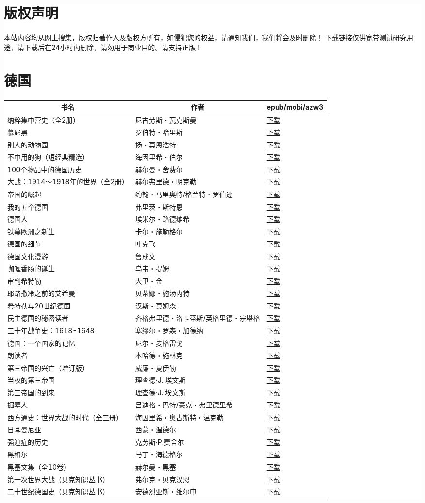 # 版权声明

本站内容均从网上搜集，版权归著作人及版权方所有，如侵犯您的权益，请通知我们，我们将会及时删除！ 下载链接仅供宽带测试研究用途，请下载后在24小时内删除，请勿用于商业目的。请支持正版！

# 德国

| 书名 | 作者 | epub/mobi/azw3 |
| --- | --- | --- |
| 纳粹集中营史（全2册） | 尼古劳斯・瓦克斯曼 | [下载](https://url89.ctfile.com/f/31084289-1375491625-c415d8?p=8866) |
| 慕尼黑 | 罗伯特・哈里斯 | [下载](https://url89.ctfile.com/f/31084289-1375493383-9583c5?p=8866) |
| 别人的动物园 | 扬・莫恩浩特 | [下载](https://url89.ctfile.com/f/31084289-1375497574-d5742d?p=8866) |
| 不中用的狗（短经典精选） | 海因里希・伯尔 | [下载](https://url89.ctfile.com/f/31084289-1375499308-749147?p=8866) |
| 100个物品中的德国历史 | 赫尔曼・舍费尔 | [下载](https://url89.ctfile.com/f/31084289-1375500205-230f28?p=8866) |
| 大战：1914～1918年的世界（全2册） | 赫尔弗里德・明克勒 | [下载](https://url89.ctfile.com/f/31084289-1375500367-921478?p=8866) |
| 帝国的崛起 | 约翰・马里奥特/格兰特・罗伯逊 | [下载](https://url89.ctfile.com/f/31084289-1375508947-f67a76?p=8866) |
| 我的五个德国 | 弗里茨・斯特恩 | [下载](https://url89.ctfile.com/f/31084289-1375509865-2a6833?p=8866) |
| 德国人 | 埃米尔・路德维希 | [下载](https://url89.ctfile.com/f/31084289-1375511845-4ad275?p=8866) |
| 铁幕欧洲之新生 | 卡尔・施勒格尔 | [下载](https://url89.ctfile.com/f/31084289-1375512076-49e394?p=8866) |
| 德国的细节 | 叶克飞 | [下载](https://url89.ctfile.com/f/31084289-1357000312-ad2cbf?p=8866) |
| 德国文化漫游 | 鲁成文 | [下载](https://url89.ctfile.com/f/31084289-1357000294-049fc0?p=8866) |
| 咖喱香肠的诞生 | 乌韦・提姆 | [下载](https://url89.ctfile.com/f/31084289-1357000282-bf0d55?p=8866) |
| 审判希特勒 | 大卫・金 | [下载](https://url89.ctfile.com/f/31084289-1356998536-d8c07b?p=8866) |
| 耶路撒冷之前的艾希曼 | 贝蒂娜・施汤内特 | [下载](https://url89.ctfile.com/f/31084289-1356997453-459c45?p=8866) |
| 希特勒与20世纪德国 | 汉斯・莫姆森 | [下载](https://url89.ctfile.com/f/31084289-1356997363-fc796f?p=8866) |
| 民主德国的秘密读者 | 齐格弗里德・洛卡蒂斯/英格里德・宗塔格 | [下载](https://url89.ctfile.com/f/31084289-1356996481-32da34?p=8866) |
| 三十年战争史：1618-1648 | 塞缪尔・罗森・加德纳 | [下载](https://url89.ctfile.com/f/31084289-1356996487-ea0257?p=8866) |
| 德国：一个国家的记忆 | 尼尔・麦格雷戈 | [下载](https://url89.ctfile.com/f/31084289-1356994903-7ba011?p=8866) |
| 朗读者 | 本哈德・施林克 | [下载](https://url89.ctfile.com/f/31084289-1356991900-b47bed?p=8866) |
| 第三帝国的兴亡（增订版） | 威廉・夏伊勒 | [下载](https://url89.ctfile.com/f/31084289-1356990853-50ab4e?p=8866) |
| 当权的第三帝国 | 理查德·J. 埃文斯 | [下载](https://url89.ctfile.com/f/31084289-1356989863-6ab962?p=8866) |
| 第三帝国的到来 | 理查德·J. 埃文斯 | [下载](https://url89.ctfile.com/f/31084289-1356988966-06bb14?p=8866) |
| 掘墓人 | 吕迪格・巴特/豪克・弗里德里希 | [下载](https://url89.ctfile.com/f/31084289-1356985024-aa55e8?p=8866) |
| 西方通史：世界大战的时代（全三册） | 海因里希・奥古斯特・温克勒 | [下载](https://url89.ctfile.com/f/31084289-1356984727-88831b?p=8866) |
| 日耳曼尼亚 | 西蒙・温德尔 | [下载](https://url89.ctfile.com/f/31084289-1356984622-8c00f4?p=8866) |
| 强迫症的历史 | 克劳斯·P.费舍尔 | [下载](https://url89.ctfile.com/f/31084289-1356983698-8f2caf?p=8866) |
| 黑格尔 | 马丁・海德格尔 | [下载](https://url89.ctfile.com/f/31084289-1357052539-7f6be3?p=8866) |
| 黑塞文集（全10卷） | 赫尔曼・黑塞 | [下载](https://url89.ctfile.com/f/31084289-1357051813-4fbe8f?p=8866) |
| 第一次世界大战（贝克知识丛书） | 弗尔克・贝克汉恩 | [下载](https://url89.ctfile.com/f/31084289-1357051600-703fba?p=8866) |
| 二十世纪德国史（贝克知识丛书） | 安德烈亚斯・维尔申 | [下载](https://url89.ctfile.com/f/31084289-1357051465-79abc2?p=8866) |